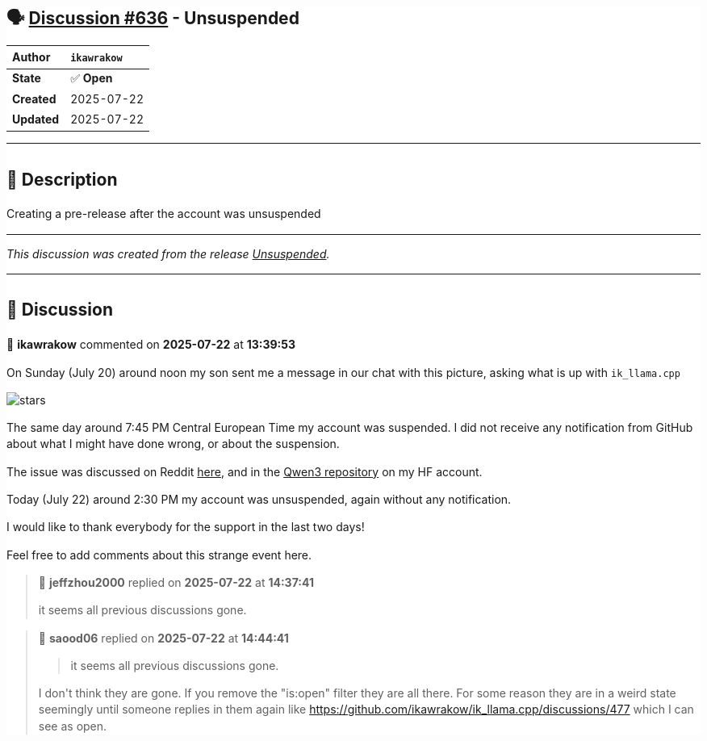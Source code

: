 ## 🗣️ [Discussion #636](https://github.com/ikawrakow/ik_llama.cpp/discussions/636) - Unsuspended

| **Author** | `ikawrakow` |
| :--- | :--- |
| **State** | ✅ **Open** |
| **Created** | 2025-07-22 |
| **Updated** | 2025-07-22 |

---

## 📄 Description

Creating a pre-release after the account was unsuspended

<hr /><em>This discussion was created from the release <a href='https://github.com/ikawrakow/ik_llama.cpp/releases/tag/t0002'>Unsuspended</a>.</em>

---

## 💬 Discussion

👤 **ikawrakow** commented on **2025-07-22** at **13:39:53**

On Sunday (July 20) around noon my son sent me a message in our chat with this picture, asking what is up with `ik_llama.cpp`

![stars](https://github.com/user-attachments/assets/1d79d35c-fef3-43ec-8d1b-491a91bc2022)

The same day around 7:45 PM Central European Time my account was suspended. I did not receive any notification from GitHub about what I might have done wrong, or about the suspension.

The issue was discussed on Reddit [here](https://www.reddit.com/r/LocalLLaMA/comments/1m4vw29/ikllamacpp_repository_gone_or_it_is_only_me/?share_id=wf4Cj-LIu-gKy8VWcIZQb&utm_content=1&utm_medium=android_app&utm_name=androidcss&utm_source=share&utm_term=1), and in the [Qwen3 repository](https://huggingface.co/ikawrakow/Qwen3-30B-A3B/discussions/2) on my HF account.

Today (July 22) around 2:30 PM my account was unsuspended, again without any notification.

I would like to thank everybody for the support in the last two days!

Feel free to add comments about this strange event here.

> 👤 **jeffzhou2000** replied on **2025-07-22** at **14:37:41**
> 
> it seems all previous discussions gone.

> 👤 **saood06** replied on **2025-07-22** at **14:44:41**
> 
> > it seems all previous discussions gone.
> 
> I don't think they are gone. If you remove the "is:open" filter they are all there. For some reason they are in a weird state seemingly until someone replies in them again like https://github.com/ikawrakow/ik_llama.cpp/discussions/477 which I can see as open.
